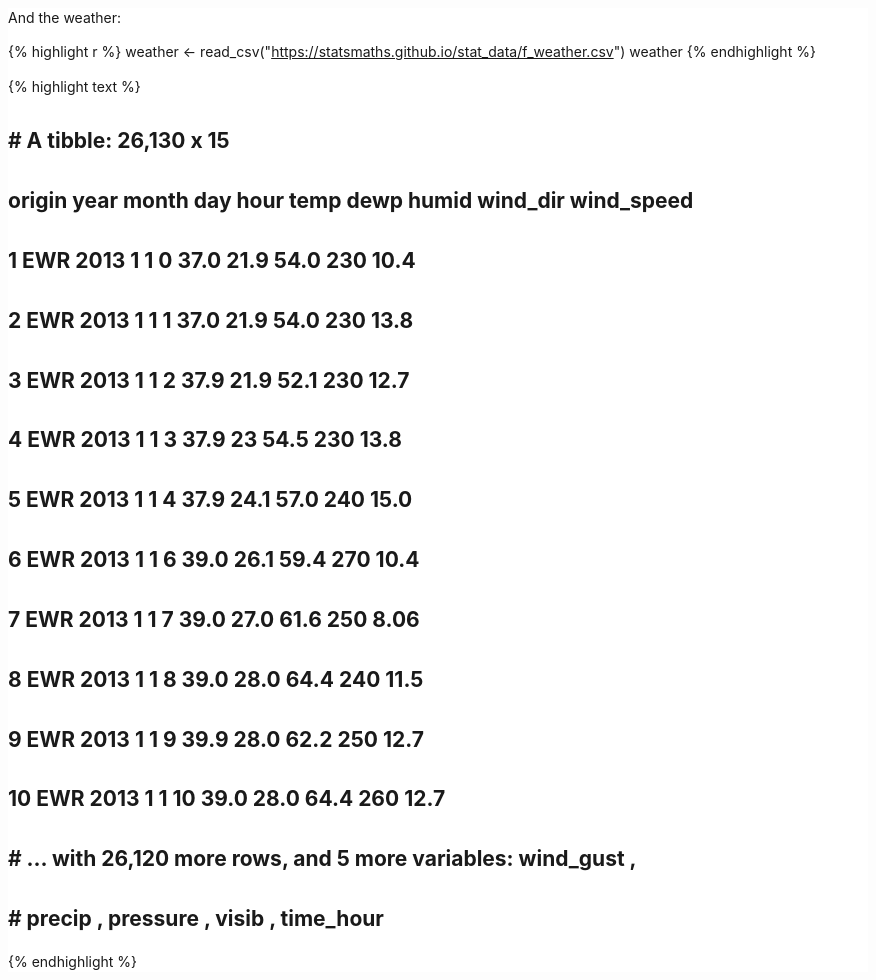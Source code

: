 And the weather:


{% highlight r %}
weather <- read_csv("https://statsmaths.github.io/stat_data/f_weather.csv")
weather
{% endhighlight %}



{% highlight text %}
## # A tibble: 26,130 x 15
##    origin  year month   day  hour  temp  dewp humid wind_dir wind_speed
##    <chr>  <dbl> <dbl> <dbl> <dbl> <dbl> <dbl> <dbl>    <dbl>      <dbl>
##  1 EWR     2013     1     1     0  37.0  21.9  54.0      230      10.4 
##  2 EWR     2013     1     1     1  37.0  21.9  54.0      230      13.8 
##  3 EWR     2013     1     1     2  37.9  21.9  52.1      230      12.7 
##  4 EWR     2013     1     1     3  37.9  23    54.5      230      13.8 
##  5 EWR     2013     1     1     4  37.9  24.1  57.0      240      15.0 
##  6 EWR     2013     1     1     6  39.0  26.1  59.4      270      10.4 
##  7 EWR     2013     1     1     7  39.0  27.0  61.6      250       8.06
##  8 EWR     2013     1     1     8  39.0  28.0  64.4      240      11.5 
##  9 EWR     2013     1     1     9  39.9  28.0  62.2      250      12.7 
## 10 EWR     2013     1     1    10  39.0  28.0  64.4      260      12.7 
## # … with 26,120 more rows, and 5 more variables: wind_gust <dbl>,
## #   precip <dbl>, pressure <dbl>, visib <dbl>, time_hour <dttm>
{% endhighlight %}
